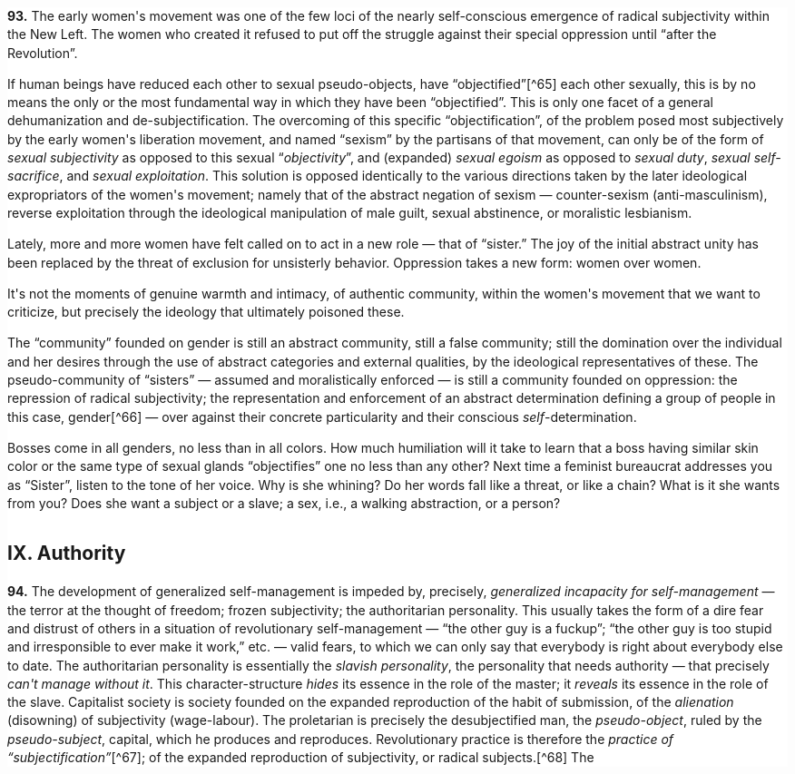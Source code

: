 **93.** The early women's movement was one of the few loci of the nearly
self-conscious emergence of radical subjectivity within the New Left. The
women who created it refused to put off the struggle against their special
oppression until “after the Revolution”.

If human beings have reduced each other to sexual pseudo-objects, have
“objectified”[^65] each other sexually, this is by no means the only or the
most fundamental way in which they have been “objectified”. This is only one
facet of a general dehumanization and de-subjectification. The overcoming of
this specific “objectification”, of the problem posed most subjectively by the
early women's liberation movement, and named “sexism” by the partisans of that
movement, can only be of the form of *sexual subjectivity* as opposed to this
sexual “*objectivity*”, and (expanded) *sexual egoism* as opposed to *sexual
duty*, *sexual self-sacrifice*, and *sexual exploitation*. This solution is
opposed identically to the various directions taken by the later ideological
expropriators of the women's movement; namely that of the abstract negation of
sexism — counter-sexism (anti-masculinism), reverse exploitation through the
ideological manipulation of male guilt, sexual abstinence, or moralistic
lesbianism.

Lately, more and more women have felt called on to act in a new role — that of
“sister.” The joy of the initial abstract unity has been replaced by the
threat of exclusion for unsisterly behavior. Oppression takes a new form:
women over women.

It's not the moments of genuine warmth and intimacy, of authentic community,
within the women's movement that we want to criticize, but precisely the
ideology that ultimately poisoned these.

The “community” founded on gender is still an abstract community, still a
false community; still the domination over the individual and her desires
through the use of abstract categories and external qualities, by the
ideological representatives of these. The pseudo-community of “sisters” —
assumed and moralistically enforced — is still a community founded on
oppression: the repression of radical subjectivity; the representation and
enforcement of an abstract determination defining a group of people in this
case, gender[^66] — over against their concrete particularity and their
conscious *self*-determination.

Bosses come in all genders, no less than in all colors. How much humiliation
will it take to learn that a boss having similar skin color or the same type
of sexual glands “objectifies” one no less than any other? Next time a
feminist bureaucrat addresses you as “Sister”, listen to the tone of her
voice. Why is she whining? Do her words fall like a threat, or like a chain?
What is it she wants from you? Does she want a subject or a slave; a sex,
i.e., a walking abstraction, or a person?

## IX. Authority

**94.** The development of generalized self-management is impeded by,
precisely, *generalized incapacity for self-management* — the terror at the
thought of freedom; frozen subjectivity; the authoritarian personality. This
usually takes the form of a dire fear and distrust of others in a situation of
revolutionary self-management — “the other guy is a fuckup”; “the other guy is
too stupid and irresponsible to ever make it work,” etc. — valid fears, to
which we can only say that everybody is right about everybody else to date.
The authoritarian personality is essentially the *slavish personality*, the
personality that needs authority — that precisely *can't manage without it*.
This character-structure *hides* its essence in the role of the master; it
*reveals* its essence in the role of the slave. Capitalist society is society
founded on the expanded reproduction of the habit of submission, of the
*alienation* (disowning) of subjectivity (wage-labour). The proletarian is
precisely the desubjectified man, the *pseudo-object*, ruled by the
*pseudo-subject*, capital, which he produces and reproduces. Revolutionary
practice is therefore the *practice of “subjectification”*[^67]; of the
expanded reproduction of subjectivity, or radical subjects.[^68] The

[^1]: By “transparent” relations we mean relations beyond duplicity; relations
[^2]: \vskip-3.15em
[^3]: \vskip-3.15em
[^4]: \vskip-3.15em
[^5]: By “Power” with a capital “P”, we mean separate power; alienated power,
[^6]: From here on out, unless otherwise specifically indicated, the use of
[^7]: Immanent critique is critique which bases itself in the same foundation,
[^8]: By “total appropriation” we mean, in general, *all-sided appropriation*
[^9]: By “egoism” we mean something which, in its full development, is quite
